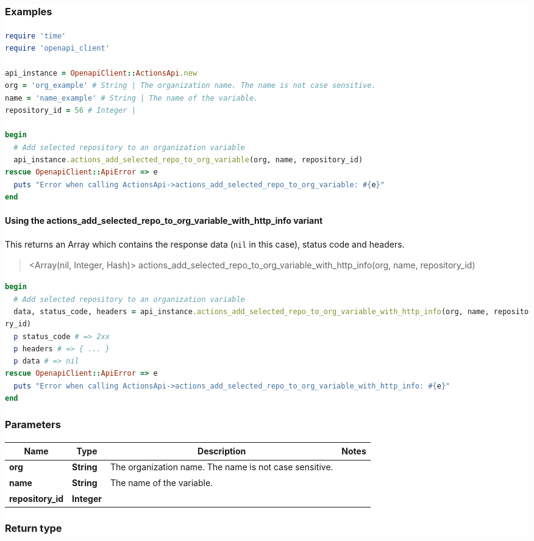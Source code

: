 ### Examples

```ruby
require 'time'
require 'openapi_client'

api_instance = OpenapiClient::ActionsApi.new
org = 'org_example' # String | The organization name. The name is not case sensitive.
name = 'name_example' # String | The name of the variable.
repository_id = 56 # Integer | 

begin
  # Add selected repository to an organization variable
  api_instance.actions_add_selected_repo_to_org_variable(org, name, repository_id)
rescue OpenapiClient::ApiError => e
  puts "Error when calling ActionsApi->actions_add_selected_repo_to_org_variable: #{e}"
end
```

#### Using the actions_add_selected_repo_to_org_variable_with_http_info variant

This returns an Array which contains the response data (`nil` in this case), status code and headers.

> <Array(nil, Integer, Hash)> actions_add_selected_repo_to_org_variable_with_http_info(org, name, repository_id)

```ruby
begin
  # Add selected repository to an organization variable
  data, status_code, headers = api_instance.actions_add_selected_repo_to_org_variable_with_http_info(org, name, repository_id)
  p status_code # => 2xx
  p headers # => { ... }
  p data # => nil
rescue OpenapiClient::ApiError => e
  puts "Error when calling ActionsApi->actions_add_selected_repo_to_org_variable_with_http_info: #{e}"
end
```

### Parameters

| Name | Type | Description | Notes |
| ---- | ---- | ----------- | ----- |
| **org** | **String** | The organization name. The name is not case sensitive. |  |
| **name** | **String** | The name of the variable. |  |
| **repository_id** | **Integer** |  |  |

### Return type
